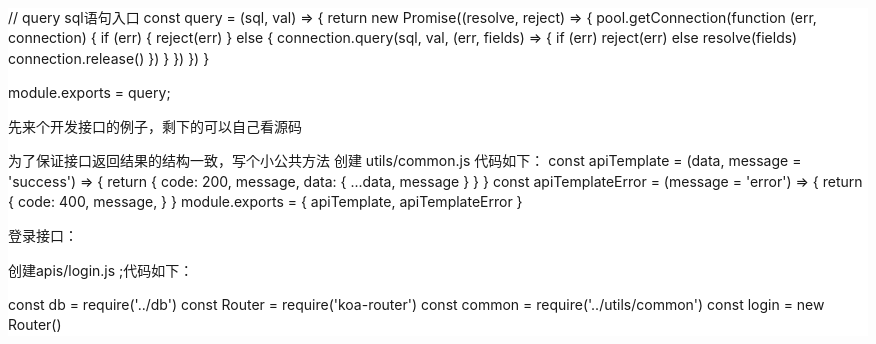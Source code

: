 // query sql语句入口
const query = (sql, val) => {
	return new Promise((resolve, reject) => {
		pool.getConnection(function (err, connection) {
			if (err) {
				reject(err)
			}
			else {
				connection.query(sql, val, (err, fields) => {
					if (err) reject(err)
					else resolve(fields)
					connection.release()
				})
			}
		})
	})
}

module.exports = query;


先来个开发接口的例子，剩下的可以自己看源码

为了保证接口返回结果的结构一致，写个小公共方法
创建 utils/common.js   代码如下：
const apiTemplate = (data, message = 'success') => {
  return {
    code: 200,
    message,
    data: {
      ...data,
      message
    }
  }
}
const apiTemplateError = (message = 'error') => {
  return {
    code: 400,
    message,
  }
}
module.exports = {
  apiTemplate,
  apiTemplateError
}


登录接口：

创建apis/login.js ;代码如下：

const db = require('../db')
const Router = require('koa-router')
const common = require('../utils/common')
const login = new Router()
